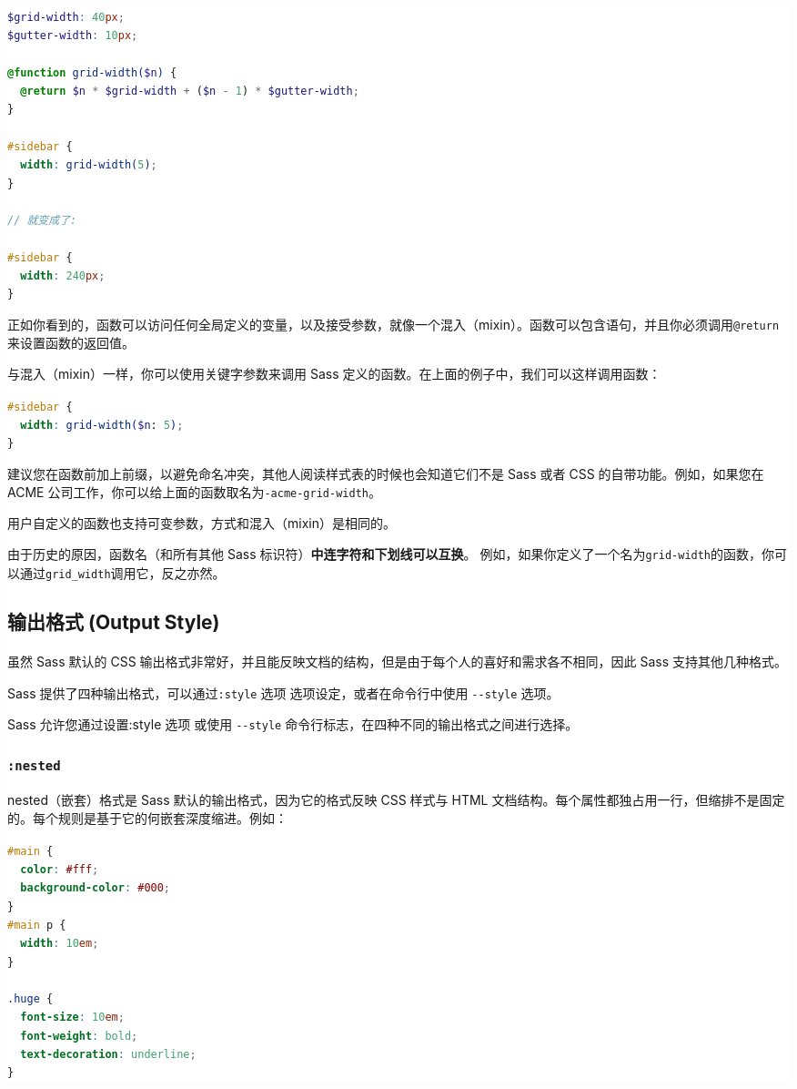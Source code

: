 ```scss
$grid-width: 40px;
$gutter-width: 10px;

@function grid-width($n) {
  @return $n * $grid-width + ($n - 1) * $gutter-width;
}

#sidebar {
  width: grid-width(5);
}

// 就变成了:

#sidebar {
  width: 240px;
}
```

正如你看到的，函数可以访问任何全局定义的变量，以及接受参数，就像一个混入（mixin）。函数可以包含语句，并且你必须调用`@return`来设置函数的返回值。

与混入（mixin）一样，你可以使用关键字参数来调用 Sass 定义的函数。在上面的例子中，我们可以这样调用函数：

```scss
#sidebar {
  width: grid-width($n: 5);
}
```

建议您在函数前加上前缀，以避免命名冲突，其他人阅读样式表的时候也会知道它们不是 Sass 或者 CSS 的自带功能。例如，如果您在 ACME 公司工作，你可以给上面的函数取名为`-acme-grid-width`。

用户自定义的函数也支持可变参数，方式和混入（mixin）是相同的。

由于历史的原因，函数名（和所有其他 Sass 标识符）**中连字符和下划线可以互换**。
例如，如果你定义了一个名为`grid-width`的函数，你可以通过`grid_width`调用它，反之亦然。

## 输出格式 (Output Style)

虽然 Sass 默认的 CSS 输出格式非常好，并且能反映文档的结构，但是由于每个人的喜好和需求各不相同，因此 Sass 支持其他几种格式。

Sass 提供了四种输出格式，可以通过`:style` 选项 选项设定，或者在命令行中使用 `--style` 选项。

Sass 允许您通过设置:style 选项 或使用 `--style` 命令行标志，在四种不同的输出格式之间进行选择。

### `:nested`

nested（嵌套）格式是 Sass 默认的输出格式，因为它的格式反映 CSS 样式与 HTML 文档结构。每个属性都独占用一行，但缩排不是固定的。每个规则是基于它的何嵌套深度缩进。例如：

```scss
#main {
  color: #fff;
  background-color: #000;
}
#main p {
  width: 10em;
}

.huge {
  font-size: 10em;
  font-weight: bold;
  text-decoration: underline;
}
```

